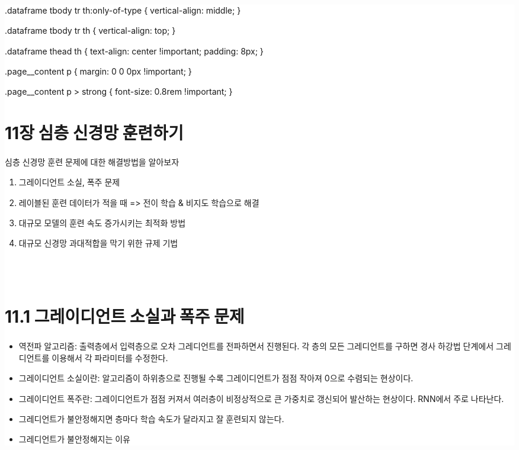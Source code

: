   .dataframe tbody tr th:only-of-type {
      vertical-align: middle;
  }

  .dataframe tbody tr th {
      vertical-align: top;
  }

  .dataframe thead th {
      text-align: center !important;
      padding: 8px;
  }

  .page__content p {
      margin: 0 0 0px !important;
  }

  .page__content p > strong {
    font-size: 0.8rem !important;
  }

  </style>
</head>


# 11장 심층 신경망 훈련하기



심층 신경망 훈련 문제에 대한 해결방법을 알아보자<br>

1. 그레이디언트 소실, 폭주 문제

2. 레이블된 훈련 데이터가 적을 때 => 전이 학습 & 비지도 학습으로 해결

3. 대규모 모델의 훈련 속도 증가시키는 최적화 방법

4. 대규모 신경망 과대적합을 막기 위한 규제 기법


<br>

<br>


# 11.1 그레이디언트 소실과 폭주 문제

- 역전파 알고리즘: 출력층에서 입력층으로 오차 그레디언트를 전파하면서 진행된다. 각 층의 모든 그레디언트를 구하면 경사 하강법 단계에서 그레디언트를 이용해서 각 파라미터를 수정한다.

- 그레이디언트 소실이란: 알고리즘이 하위층으로 진행될 수록 그레이디언트가 점점 작아져 0으로 수렴되는 현상이다.

- 그레이디언트 폭주란: 그레이디언트가 점점 커져서 여러층이 비정상적으로 큰 가중치로 갱신되어 발산하는 현상이다. RNN에서 주로 나타난다. 

- 그레디언트가 불안정해지면 층마다 학습 속도가 달라지고 잘 훈련되지 않는다.



- 그레디언트가 불안정해지는 이유
